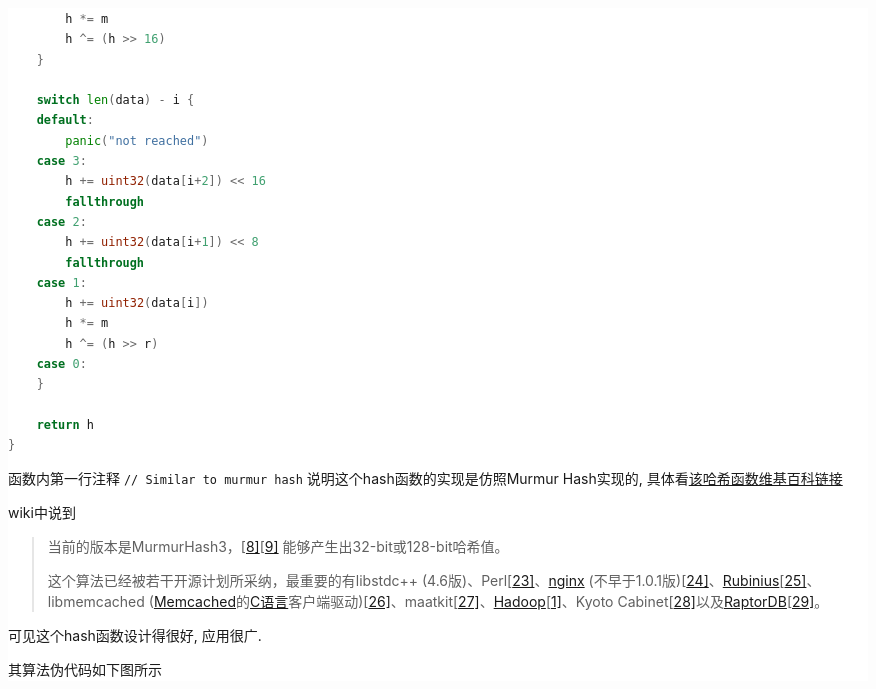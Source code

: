 ```go
		h *= m
		h ^= (h >> 16)
	}

	switch len(data) - i {
	default:
		panic("not reached")
	case 3:
		h += uint32(data[i+2]) << 16
		fallthrough
	case 2:
		h += uint32(data[i+1]) << 8
		fallthrough
	case 1:
		h += uint32(data[i])
		h *= m
		h ^= (h >> r)
	case 0:
	}

	return h
}
```

函数内第一行注释 `// Similar to murmur hash` 说明这个hash函数的实现是仿照Murmur Hash实现的, 具体看[该哈希函数维基百科链接](https://zh.wikipedia.org/wiki/Murmur%E5%93%88%E5%B8%8C)

wiki中说到

> 当前的版本是MurmurHash3，[[8\]](https://zh.wikipedia.org/wiki/Murmur哈希#cite_note-8)[[9\]](https://zh.wikipedia.org/wiki/Murmur哈希#cite_note-Horvath-9) 能够产生出32-bit或128-bit哈希值。
>
> 这个算法已经被若干开源计划所采纳，最重要的有libstdc++ (4.6版)、Perl[[23\]](https://zh.wikipedia.org/wiki/Murmur哈希#cite_note-23)、[nginx](https://zh.wikipedia.org/wiki/Nginx) (不早于1.0.1版)[[24\]](https://zh.wikipedia.org/wiki/Murmur哈希#cite_note-24)、[Rubinius](https://zh.wikipedia.org/w/index.php?title=Rubinius&action=edit&redlink=1)[[25\]](https://zh.wikipedia.org/wiki/Murmur哈希#cite_note-25)、 libmemcached ([Memcached](https://zh.wikipedia.org/wiki/Memcached)的[C语言](https://zh.wikipedia.org/wiki/C语言)客户端驱动)[[26\]](https://zh.wikipedia.org/wiki/Murmur哈希#cite_note-26)、maatkit[[27\]](https://zh.wikipedia.org/wiki/Murmur哈希#cite_note-27)、[Hadoop](https://zh.wikipedia.org/wiki/Hadoop)[[1\]](https://zh.wikipedia.org/wiki/Murmur哈希#cite_note-Hadoop-1)、Kyoto Cabinet[[28\]](https://zh.wikipedia.org/wiki/Murmur哈希#cite_note-28)以及[RaptorDB](https://zh.wikipedia.org/w/index.php?title=RaptorDB&action=edit&redlink=1)[[29\]](https://zh.wikipedia.org/wiki/Murmur哈希#cite_note-29)。

可见这个hash函数设计得很好, 应用很广.

其算法伪代码如下图所示
